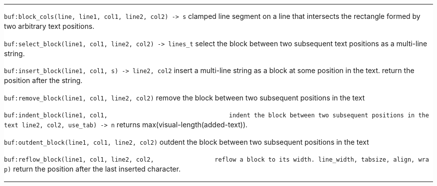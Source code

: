 -------------------------------------------------------- -------------------------------------------------------
`buf:block_cols(line, line1, col1, line2, col2) -> s`		clamped line segment on a line that intersects the
																			rectangle formed by two arbitrary text positions.

`buf:select_block(line1, col1, line2, col2) -> lines_t`	select the block between two subsequent text
																			positions as a multi-line string.

`buf:insert_block(line1, col1, s) -> line2, col2`			insert a multi-line string as a block at some position
																			in the text. return the position after the string.

`buf:remove_block(line1, col1, line2, col2)`					remove the block between two subsequent positions in the text

`buf:indent_block(line1, col1,									indent the block between two subsequent positions in the text
	line2, col2, use_tab) -> n`									returns max(visual-length(added-text)).

`buf:outdent_block(line1, col1, line2, col2)`				outdent the block between two subsequent positions in the text

`buf:reflow_block(line1, col1, line2, col2,					reflow a block to its width.
	line_width, tabsize, align, wrap)`							return the position after the last inserted character.
-------------------------------------------------------- -------------------------------------------------------
